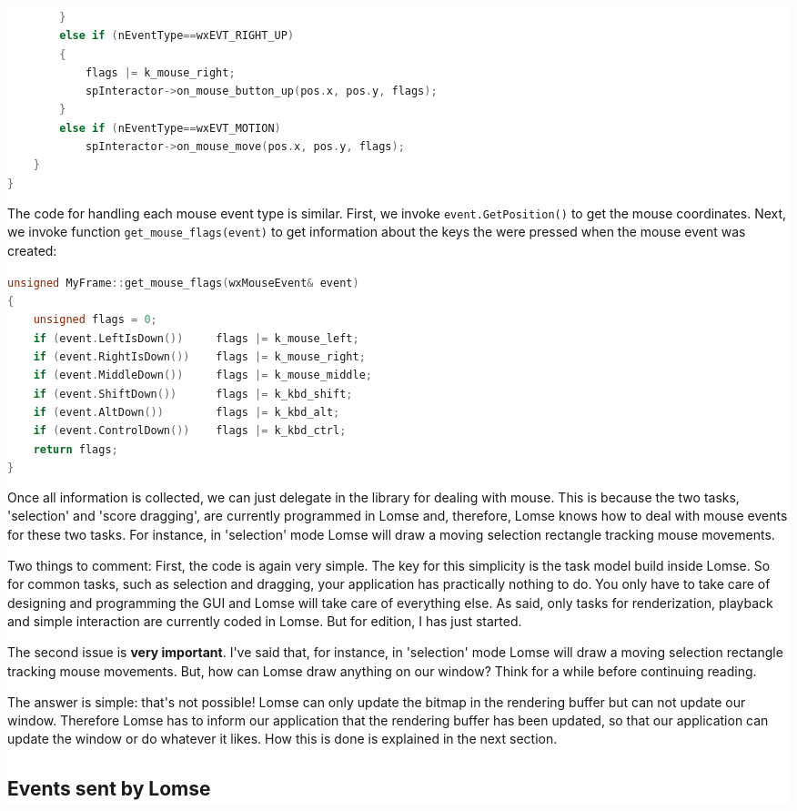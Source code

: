 ```c++
        }
        else if (nEventType==wxEVT_RIGHT_UP)
        {
            flags |= k_mouse_right;
            spInteractor->on_mouse_button_up(pos.x, pos.y, flags);
        }
        else if (nEventType==wxEVT_MOTION)
            spInteractor->on_mouse_move(pos.x, pos.y, flags);
    }
}
```

The code for handling each mouse event type is similar. First, we invoke `event.GetPosition()` to get the mouse coordinates. Next, we invoke function `get_mouse_flags(event)` to get information about the keys the were pressed when the mouse event was created:

```c++
unsigned MyFrame::get_mouse_flags(wxMouseEvent& event)
{
    unsigned flags = 0;
    if (event.LeftIsDown())     flags |= k_mouse_left;
    if (event.RightIsDown())    flags |= k_mouse_right;
    if (event.MiddleDown())     flags |= k_mouse_middle;
    if (event.ShiftDown())      flags |= k_kbd_shift;
    if (event.AltDown())        flags |= k_kbd_alt;
    if (event.ControlDown())    flags |= k_kbd_ctrl;
    return flags;
}
```

Once all information is collected, we can just delegate in the library for dealing with mouse. This is because the two tasks, 'selection' and 'score dragging', are currently programmed in Lomse and, therefore, Lomse knows how to deal with mouse events for these two tasks. For instance, in 'selection' mode Lomse will draw a moving selection rectangle tracking mouse movements.

Two things to comment: First, the code is again very simple. The key for this simplicity is the task model build inside Lomse. So for common tasks, such as selection and dragging, your application has practically nothing to do. You only have to take care of designing and programming the GUI and Lomse will take care of everything else. As said, only tasks for renderization, playback and simple interaction are currently coded in Lomse. But for edition, I has just started.

The second issue is **very important**. I've said that, for instance, in 'selection' mode Lomse will draw a moving selection rectangle tracking mouse movements. But, how can Lomse draw anything on our window? Think for a while before continuing reading.

The answer is simple: that's not possible! Lomse can only update the bitmap in the rendering buffer but can not update our window. Therefore Lomse has to inform our application that the rendering buffer has been updated, so that our application can update the window or do whatever it likes. How this is done is explained in the next section.



## <a name="paint" />Events sent by Lomse
